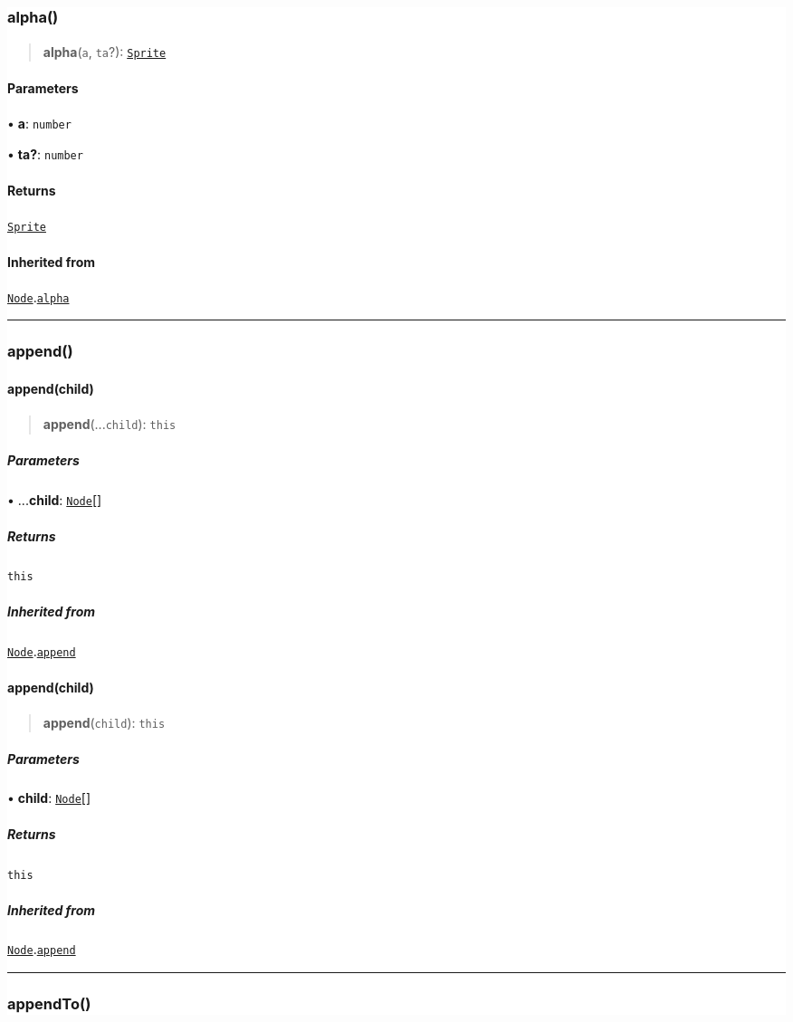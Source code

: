 ### alpha()

> **alpha**(`a`, `ta`?): [`Sprite`](Sprite)

#### Parameters

• **a**: `number`

• **ta?**: `number`

#### Returns

[`Sprite`](Sprite)

#### Inherited from

[`Node`](Node).[`alpha`](Node#alpha)

***

### append()

#### append(child)

> **append**(...`child`): `this`

##### Parameters

• ...**child**: [`Node`](Node)[]

##### Returns

`this`

##### Inherited from

[`Node`](Node).[`append`](Node#append)

#### append(child)

> **append**(`child`): `this`

##### Parameters

• **child**: [`Node`](Node)[]

##### Returns

`this`

##### Inherited from

[`Node`](Node).[`append`](Node#append)

***

### appendTo()
